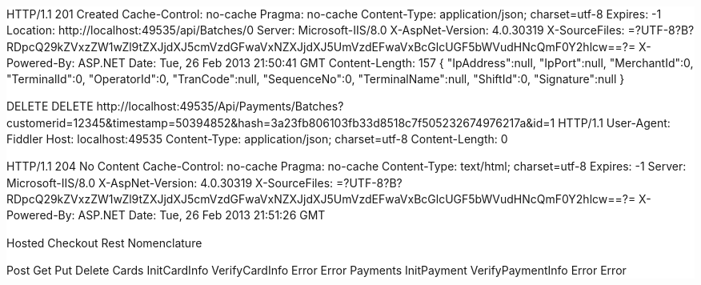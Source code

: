 HTTP/1.1 201 Created
Cache-Control: no-cache
Pragma: no-cache
Content-Type: application/json; charset=utf-8
Expires: -1
Location: http://localhost:49535/api/Batches/0
Server: Microsoft-IIS/8.0
X-AspNet-Version: 4.0.30319
X-SourceFiles: =?UTF-8?B?RDpcQ29kZVxzZW1wZl9tZXJjdXJ5cmVzdGFwaVxNZXJjdXJ5UmVzdEFwaVxBcGlcUGF5bWVudHNcQmF0Y2hlcw==?=
X-Powered-By: ASP.NET
Date: Tue, 26 Feb 2013 21:50:41 GMT
Content-Length: 157
   {
      "IpAddress":null,
      "IpPort":null,
      "MerchantId":0,
      "TerminalId":0,
      "OperatorId":0,
      "TranCode":null,
      "SequenceNo":0,
      "TerminalName":null,
      "ShiftId":0,
      "Signature":null
   }

DELETE
DELETE http://localhost:49535/Api/Payments/Batches?customerid=12345&timestamp=50394852&hash=3a23fb806103fb33d8518c7f505232674976217a&id=1 HTTP/1.1
User-Agent: Fiddler
Host: localhost:49535
Content-Type: application/json; charset=utf-8
Content-Length: 0

HTTP/1.1 204 No Content
Cache-Control: no-cache
Pragma: no-cache
Content-Type: text/html; charset=utf-8
Expires: -1
Server: Microsoft-IIS/8.0
X-AspNet-Version: 4.0.30319
X-SourceFiles: =?UTF-8?B?RDpcQ29kZVxzZW1wZl9tZXJjdXJ5cmVzdGFwaVxNZXJjdXJ5UmVzdEFwaVxBcGlcUGF5bWVudHNcQmF0Y2hlcw==?=
X-Powered-By: ASP.NET
Date: Tue, 26 Feb 2013 21:51:26 GMT


Hosted Checkout
Rest Nomenclature


Post
Get
Put
Delete
Cards
InitCardInfo
VerifyCardInfo
Error
Error
Payments
InitPayment
VerifyPaymentInfo
Error
Error
